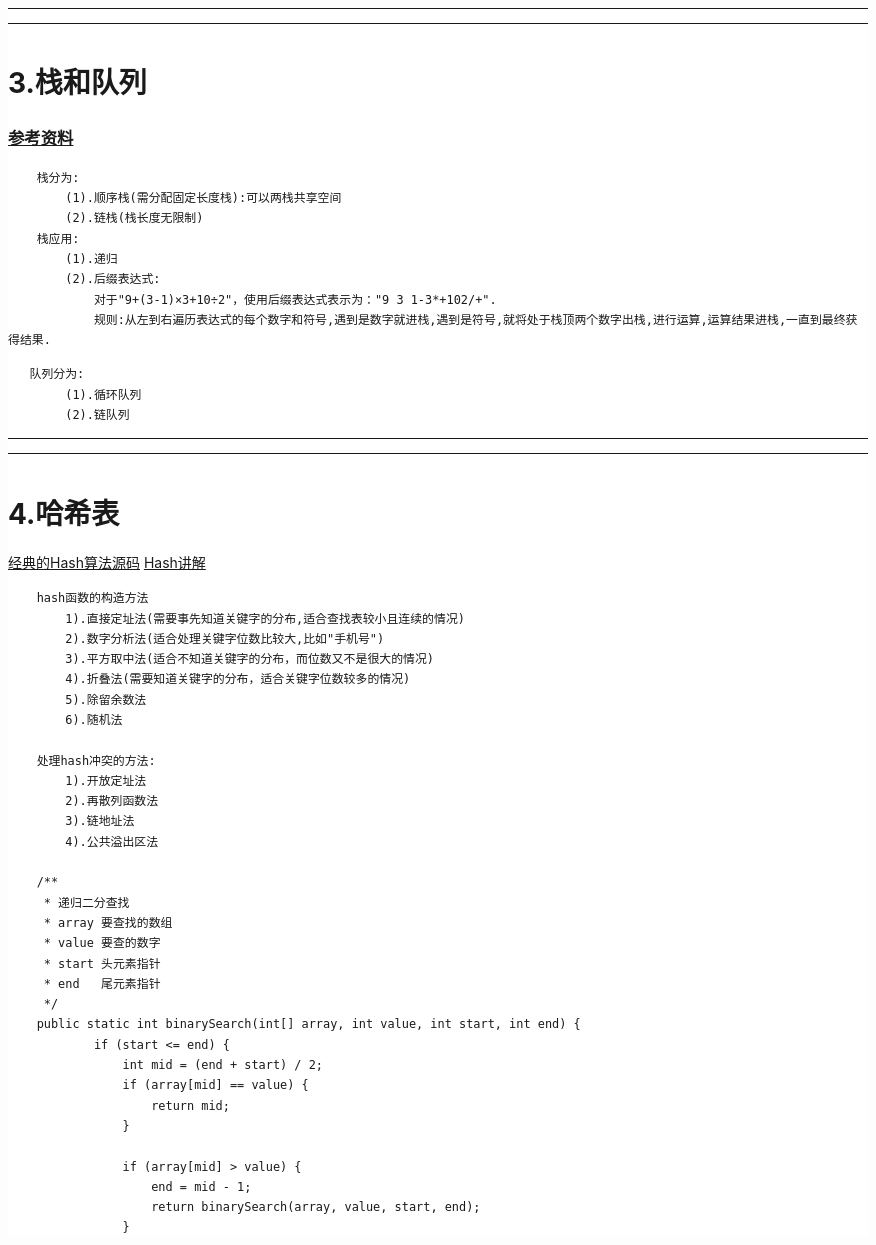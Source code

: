 ------

------
# 3.栈和队列
### [参考资料](https://www.zybuluo.com/guoxs/note/230477)

```
    栈分为:
        (1).顺序栈(需分配固定长度栈):可以两栈共享空间
        (2).链栈(栈长度无限制)
    栈应用:
        (1).递归
        (2).后缀表达式:
            对于"9+(3-1)×3+10÷2"，使用后缀表达式表示为："9 3 1-3*+102/+".
            规则:从左到右遍历表达式的每个数字和符号,遇到是数字就进栈,遇到是符号,就将处于栈顶两个数字出栈,进行运算,运算结果进栈,一直到最终获得结果.
```

```
   队列分为:
        (1).循环队列
        (2).链队列
```

------

------
# 4.哈希表
[经典的Hash算法源码](http://blog.minidx.com/2008/01/27/446.html)
[Hash讲解](http://blog.chinaunix.net/uid-28499588-id-3502810.html)

```
    hash函数的构造方法
        1).直接定址法(需要事先知道关键字的分布,适合查找表较小且连续的情况)
        2).数字分析法(适合处理关键字位数比较大,比如"手机号")
        3).平方取中法(适合不知道关键字的分布，而位数又不是很大的情况)
        4).折叠法(需要知道关键字的分布，适合关键字位数较多的情况)
        5).除留余数法
        6).随机法
        
    处理hash冲突的方法:
        1).开放定址法
        2).再散列函数法
        3).链地址法
        4).公共溢出区法
        
    /**
     * 递归二分查找
     * array 要查找的数组
     * value 要查的数字
     * start 头元素指针
     * end   尾元素指针
     */
    public static int binarySearch(int[] array, int value, int start, int end) {
            if (start <= end) {
                int mid = (end + start) / 2;
                if (array[mid] == value) {
                    return mid;
                }
    
                if (array[mid] > value) {
                    end = mid - 1;
                    return binarySearch(array, value, start, end);
                }
```